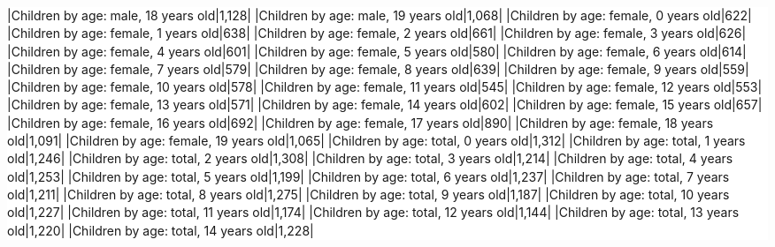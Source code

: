 |Children by age: male, 18 years old|1,128|
|Children by age: male, 19 years old|1,068|
|Children by age: female, 0 years old|622|
|Children by age: female, 1 years old|638|
|Children by age: female, 2 years old|661|
|Children by age: female, 3 years old|626|
|Children by age: female, 4 years old|601|
|Children by age: female, 5 years old|580|
|Children by age: female, 6 years old|614|
|Children by age: female, 7 years old|579|
|Children by age: female, 8 years old|639|
|Children by age: female, 9 years old|559|
|Children by age: female, 10 years old|578|
|Children by age: female, 11 years old|545|
|Children by age: female, 12 years old|553|
|Children by age: female, 13 years old|571|
|Children by age: female, 14 years old|602|
|Children by age: female, 15 years old|657|
|Children by age: female, 16 years old|692|
|Children by age: female, 17 years old|890|
|Children by age: female, 18 years old|1,091|
|Children by age: female, 19 years old|1,065|
|Children by age: total, 0 years old|1,312|
|Children by age: total, 1 years old|1,246|
|Children by age: total, 2 years old|1,308|
|Children by age: total, 3 years old|1,214|
|Children by age: total, 4 years old|1,253|
|Children by age: total, 5 years old|1,199|
|Children by age: total, 6 years old|1,237|
|Children by age: total, 7 years old|1,211|
|Children by age: total, 8 years old|1,275|
|Children by age: total, 9 years old|1,187|
|Children by age: total, 10 years old|1,227|
|Children by age: total, 11 years old|1,174|
|Children by age: total, 12 years old|1,144|
|Children by age: total, 13 years old|1,220|
|Children by age: total, 14 years old|1,228|